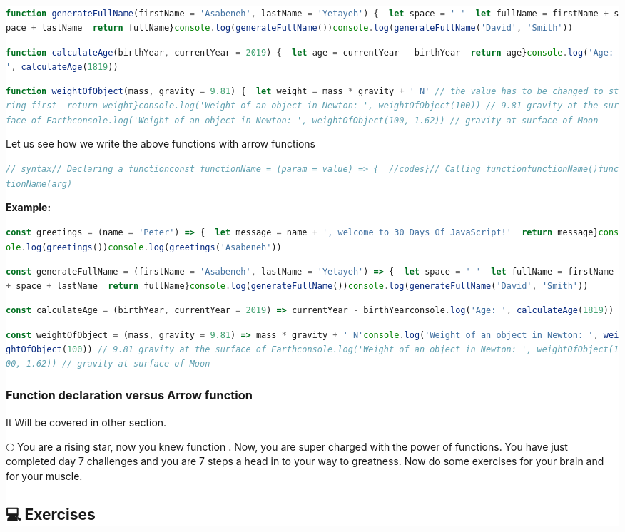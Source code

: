 ```jsx
function generateFullName(firstName = 'Asabeneh', lastName = 'Yetayeh') {  let space = ' '  let fullName = firstName + space + lastName  return fullName}console.log(generateFullName())console.log(generateFullName('David', 'Smith'))
```

```jsx
function calculateAge(birthYear, currentYear = 2019) {  let age = currentYear - birthYear  return age}console.log('Age: ', calculateAge(1819))
```

```jsx
function weightOfObject(mass, gravity = 9.81) {  let weight = mass * gravity + ' N' // the value has to be changed to string first  return weight}console.log('Weight of an object in Newton: ', weightOfObject(100)) // 9.81 gravity at the surface of Earthconsole.log('Weight of an object in Newton: ', weightOfObject(100, 1.62)) // gravity at surface of Moon
```

Let us see how we write the above functions with arrow functions

```jsx
// syntax// Declaring a functionconst functionName = (param = value) => {  //codes}// Calling functionfunctionName()functionName(arg)
```

**Example:**

```jsx
const greetings = (name = 'Peter') => {  let message = name + ', welcome to 30 Days Of JavaScript!'  return message}console.log(greetings())console.log(greetings('Asabeneh'))
```

```jsx
const generateFullName = (firstName = 'Asabeneh', lastName = 'Yetayeh') => {  let space = ' '  let fullName = firstName + space + lastName  return fullName}console.log(generateFullName())console.log(generateFullName('David', 'Smith'))
```

```jsx
const calculateAge = (birthYear, currentYear = 2019) => currentYear - birthYearconsole.log('Age: ', calculateAge(1819))
```

```jsx
const weightOfObject = (mass, gravity = 9.81) => mass * gravity + ' N'console.log('Weight of an object in Newton: ', weightOfObject(100)) // 9.81 gravity at the surface of Earthconsole.log('Weight of an object in Newton: ', weightOfObject(100, 1.62)) // gravity at surface of Moon
```

### Function declaration versus Arrow function

It Will be covered in other section.

🌕 You are a rising star, now you knew function . Now, you are super charged with the power of functions. You have just completed day 7 challenges and you are 7 steps a head in to your way to greatness. Now do some exercises for your brain and for your muscle.

## 💻 Exercises
